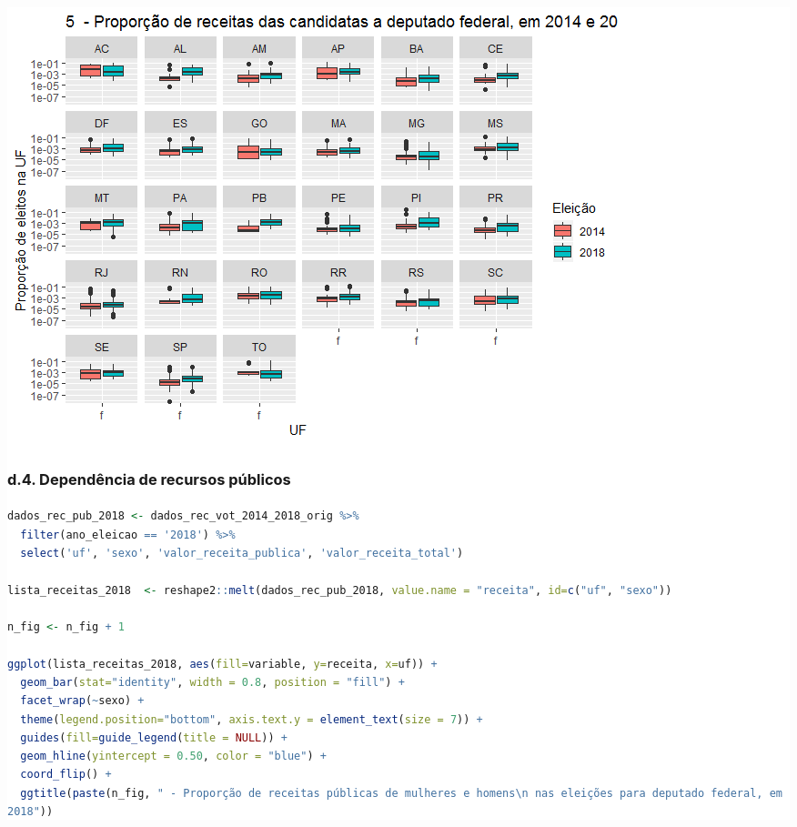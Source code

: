 ![](deputadas-federais-2018_files/figure-gfm/unnamed-chunk-18-1.png)

### d.4. Dependência de recursos públicos

``` r
dados_rec_pub_2018 <- dados_rec_vot_2014_2018_orig %>% 
  filter(ano_eleicao == '2018') %>%
  select('uf', 'sexo', 'valor_receita_publica', 'valor_receita_total')

lista_receitas_2018  <- reshape2::melt(dados_rec_pub_2018, value.name = "receita", id=c("uf", "sexo"))

n_fig <- n_fig + 1

ggplot(lista_receitas_2018, aes(fill=variable, y=receita, x=uf)) +
  geom_bar(stat="identity", width = 0.8, position = "fill") +
  facet_wrap(~sexo) +
  theme(legend.position="bottom", axis.text.y = element_text(size = 7)) +
  guides(fill=guide_legend(title = NULL)) +
  geom_hline(yintercept = 0.50, color = "blue") +
  coord_flip() +
  ggtitle(paste(n_fig, " - Proporção de receitas públicas de mulheres e homens\n nas eleições para deputado federal, em 2018"))
```
